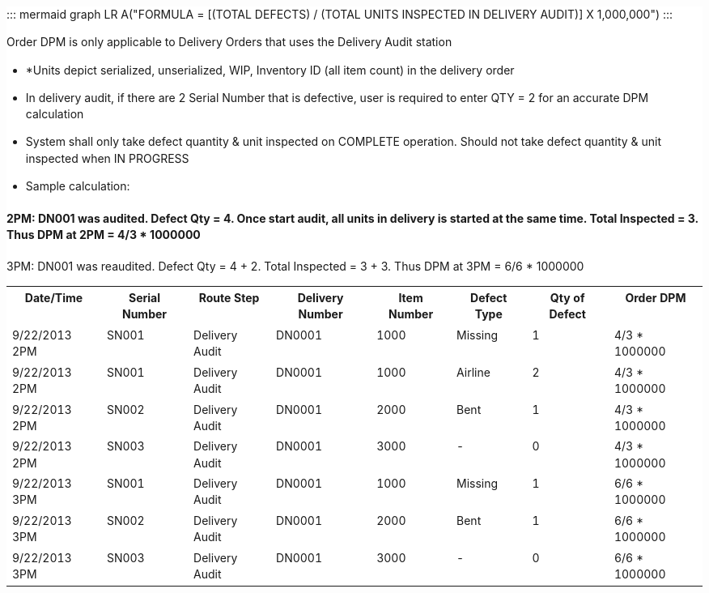 


::: mermaid
graph LR
A("FORMULA = [(TOTAL DEFECTS) / (TOTAL UNITS INSPECTED IN DELIVERY AUDIT)] X 1,000,000")
:::

Order DPM is only applicable to Delivery Orders that uses the Delivery Audit station

- \*Units depict serialized, unserialized, WIP, Inventory ID (all item count) in the delivery order

- In delivery audit, if there are 2 Serial Number that is defective, user is required to enter QTY = 2 for an accurate DPM calculation

- System shall only take defect quantity & unit inspected on COMPLETE operation. Should not take defect quantity & unit inspected when IN PROGRESS

- Sample calculation:


#### 2PM: DN001 was audited. Defect Qty = 4. Once start audit, all units in delivery is started at the same time. Total Inspected = 3. Thus DPM at 2PM = 4/3 \* 1000000



3PM: DN001 was reaudited. Defect Qty = 4 + 2. Total Inspected = 3 + 3. Thus DPM at 3PM = 6/6 \* 1000000

<table class="confluenceTable"><colgroup><col /><col /><col /><col /><col /><col /><col /><col /></colgroup><tbody><tr><th class="confluenceTh">Date/Time</th><th class="confluenceTh">Serial Number</th><th class="confluenceTh">Route Step</th><th class="confluenceTh">Delivery Number</th><th colspan="1" class="confluenceTh">Item Number</th><th colspan="1" class="confluenceTh">Defect Type</th><th colspan="1" class="confluenceTh">Qty of Defect</th><th colspan="1" class="confluenceTh">Order DPM</th></tr><tr><td colspan="1" class="confluenceTd">9/22/2013 2PM</td><td colspan="1" class="confluenceTd">SN001</td><td colspan="1" class="confluenceTd">Delivery Audit</td><td colspan="1" class="confluenceTd">DN0001</td><td colspan="1" class="confluenceTd">1000</td><td colspan="1" class="confluenceTd">Missing </td><td colspan="1" class="confluenceTd">1</td><td colspan="1" class="confluenceTd">4/3 * 1000000 </td></tr><tr><td colspan="1" class="confluenceTd">9/22/2013 <span>2PM</span></td><td colspan="1" class="confluenceTd">SN001</td><td colspan="1" class="confluenceTd">Delivery Audit</td><td colspan="1" class="confluenceTd">DN0001</td><td colspan="1" class="confluenceTd">1000</td><td colspan="1" class="confluenceTd">Airline </td><td colspan="1" class="confluenceTd">2</td><td colspan="1" class="confluenceTd">4/3 * 1000000</td></tr><tr><td class="confluenceTd">9/22/2013 <span>2PM</span></td><td class="confluenceTd">SN002</td><td class="confluenceTd">Delivery Audit</td><td class="confluenceTd">DN0001</td><td colspan="1" class="confluenceTd">2000</td><td colspan="1" class="confluenceTd">Bent</td><td colspan="1" class="confluenceTd">1</td><td colspan="1" class="confluenceTd">4/3 * 1000000</td></tr><tr><td colspan="1" class="confluenceTd"><span>9/22/2013 </span><span>2PM</span></td><td colspan="1" class="confluenceTd">SN003</td><td colspan="1" class="confluenceTd">Delivery Audit</td><td colspan="1" class="confluenceTd">DN0001</td><td colspan="1" class="confluenceTd">3000</td><td colspan="1" class="confluenceTd">-</td><td colspan="1" class="confluenceTd">0</td><td colspan="1" class="confluenceTd"><span>4/3 * 1000000</span></td></tr><tr><td colspan="1" class="confluenceTd"><span>9/22/2013 3</span><span>PM</span></td><td colspan="1" class="confluenceTd">SN001</td><td colspan="1" class="confluenceTd">Delivery Audit</td><td colspan="1" class="confluenceTd">DN0001</td><td colspan="1" class="confluenceTd">1000</td><td colspan="1" class="confluenceTd">Missing</td><td colspan="1" class="confluenceTd">1</td><td colspan="1" class="confluenceTd">6/6 * 1000000</td></tr><tr><td colspan="1" class="confluenceTd"><span>9/22/2013 3</span><span>PM</span></td><td colspan="1" class="confluenceTd">SN002</td><td colspan="1" class="confluenceTd">Delivery Audit</td><td colspan="1" class="confluenceTd">DN0001</td><td colspan="1" class="confluenceTd">2000</td><td colspan="1" class="confluenceTd">Bent</td><td colspan="1" class="confluenceTd">1</td><td colspan="1" class="confluenceTd">6/6 * 1000000</td></tr><tr><td colspan="1" class="confluenceTd"><span>9/22/2013 3</span><span>PM</span></td><td colspan="1" class="confluenceTd">SN003</td><td colspan="1" class="confluenceTd">Delivery Audit</td><td colspan="1" class="confluenceTd">DN0001</td><td colspan="1" class="confluenceTd">3000</td><td colspan="1" class="confluenceTd">-</td><td colspan="1" class="confluenceTd">0</td><td colspan="1" class="confluenceTd">6/6 * 1000000</td></tr></tbody></table>
